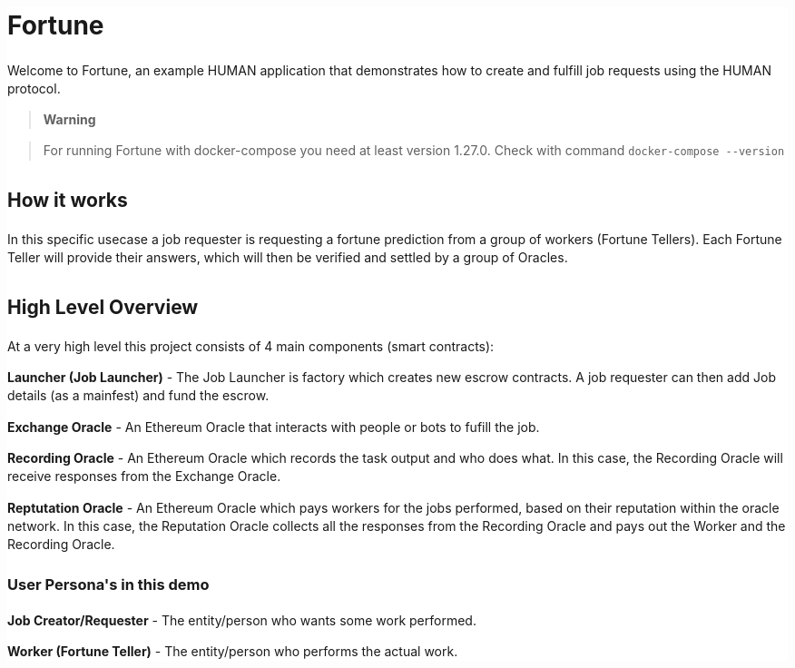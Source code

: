 # Fortune

  

Welcome to Fortune, an example HUMAN application that demonstrates how to create and fulfill job requests using the HUMAN protocol.

  

>  **Warning**

> For running Fortune with docker-compose you need at least version 1.27.0. Check with command `docker-compose --version`

  

## How it works

  

In this specific usecase a job requester is requesting a fortune prediction from a group of workers (Fortune Tellers). Each Fortune Teller will provide their answers, which will then be verified and settled by a group of Oracles.

  

## High Level Overview

  

At a very high level this project consists of 4 main components (smart contracts):

  

**Launcher (Job Launcher)** - The Job Launcher is factory which creates new escrow contracts. A job requester can then add Job details (as a mainfest) and fund the escrow.

  

**Exchange Oracle** - An Ethereum Oracle that interacts with people or bots to fufill the job.

  

**Recording Oracle** - An Ethereum Oracle which records the task output and who does what. In this case, the Recording Oracle will receive responses from the Exchange Oracle.

  

**Reptutation Oracle** - An Ethereum Oracle which pays workers for the jobs performed, based on their reputation within the oracle network. In this case, the Reputation Oracle collects all the responses from the Recording Oracle and pays out the Worker and the Recording Oracle.

  

### User Persona's in this demo

  

**Job Creator/Requester** - The entity/person who wants some work performed.

  

**Worker (Fortune Teller)** - The entity/person who performs the actual work.

  